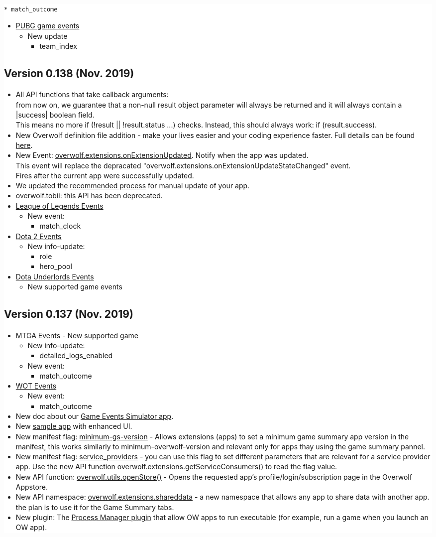     * match_outcome
* [PUBG game events](overwolf-games-events-pubg#docsNav)
  * New update
    * team_index


## Version 0.138 (Nov. 2019)

* All API functions that take callback arguments:  
from now on, we guarantee that a non-null result object parameter will always be returned and it will always contain a |success| boolean field.  
This means no more if (!result || !result.status ...) checks. Instead, this should always work: if (result.success).
* New Overwolf definition file addition -  make your lives easier and your coding experience faster. Full details can be found [here](../topics/type-definition-file).
* New Event: [overwolf.extensions.onExtensionUpdated](overwolf-extensions#onextensionupdated). Notify when the app was updated.  
  This event will replace the depracated "overwolf.extensions.onExtensionUpdateStateChanged" event.   
  Fires after the current app were successfully updated.
* We updated the [recommended process](../start/submit-an-app-update#forced-user-updates) for manual update of your app.
* [overwolf.tobii](overwolf-tobii): this API has been deprecated.
* [League of Legends Events](overwolf-games-events-lol)
  * New event:
    * match_clock
* [Dota 2 Events](overwolf-games-launchers-events-dota2#docsNav)
  * New info-update:
    * role
    * hero_pool
* [Dota Underlords Events](https://overwolf.github.io/docs/api/overwolf-games-events-underlords)
  * New supported game events
  
## Version 0.137 (Nov. 2019)

* [MTGA Events](overwolf-games-events-mtga) - New supported game
   * New info-update:
     * detailed_logs_enabled
   * New event:
     * match_outcome
* [WOT Events](overwolf-games-launchers-events-wot#docsNav)
  * New event:
    * match_outcome
* New doc about our [Game Events Simulator app](../topics/using-events-simulator).
* New [sample app](../start/sample-app-overview) with enhanced UI.
* New manifest flag: [minimum-gs-version](manifest-json#meta-minimum-gs) - Allows extensions (apps) to set a minimum game summary app version in the manifest, this works similarly to minimum-overwolf-version and relevant only for apps thay using the game summary pannel.
* New manifest flag: [service_providers](manifest-json#service_providers) - you can use this flag to set different parameters that are relevant for a service provider app. Use the new API function [overwolf.extensions.getServiceConsumers()](overwolf-extensions#getserviceconsumerscallback) to read the flag value.
* New API function: [overwolf.utils.openStore()](overwolf-utils#openstoreparam) - Opens the requested app’s profile/login/subscription page in the Overwolf Appstore.
* New API namespace: [overwolf.extensions.shareddata](overwolf-extension-sharedData) - a new namespace that allows any app to share data with another app. the plan is to use it for the Game Summary tabs.
* New plugin: The [Process Manager plugin](../topics/process-manager-plugin) that allow OW apps to run executable (for example, run a game when you launch an OW app). 
